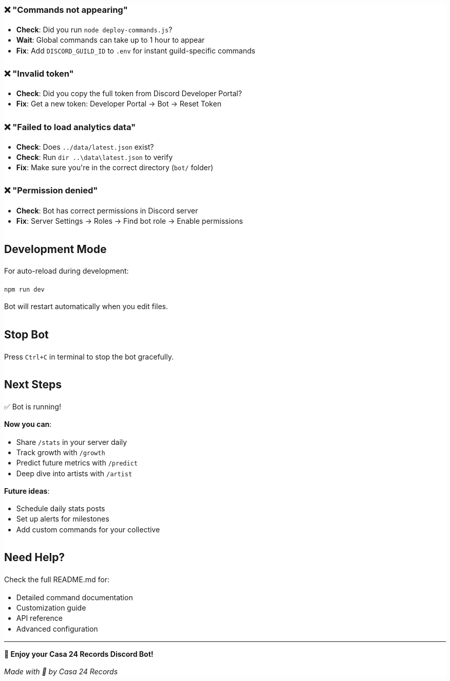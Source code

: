 ### ❌ "Commands not appearing"
- **Check**: Did you run `node deploy-commands.js`?
- **Wait**: Global commands can take up to 1 hour to appear
- **Fix**: Add `DISCORD_GUILD_ID` to `.env` for instant guild-specific commands

### ❌ "Invalid token"
- **Check**: Did you copy the full token from Discord Developer Portal?
- **Fix**: Get a new token: Developer Portal → Bot → Reset Token

### ❌ "Failed to load analytics data"
- **Check**: Does `../data/latest.json` exist?
- **Check**: Run `dir ..\data\latest.json` to verify
- **Fix**: Make sure you're in the correct directory (`bot/` folder)

### ❌ "Permission denied"
- **Check**: Bot has correct permissions in Discord server
- **Fix**: Server Settings → Roles → Find bot role → Enable permissions

## Development Mode

For auto-reload during development:
```bash
npm run dev
```

Bot will restart automatically when you edit files.

## Stop Bot

Press `Ctrl+C` in terminal to stop the bot gracefully.

## Next Steps

✅ Bot is running!

**Now you can**:
- Share `/stats` in your server daily
- Track growth with `/growth`
- Predict future metrics with `/predict`
- Deep dive into artists with `/artist`

**Future ideas**:
- Schedule daily stats posts
- Set up alerts for milestones
- Add custom commands for your collective

## Need Help?

Check the full README.md for:
- Detailed command documentation
- Customization guide
- API reference
- Advanced configuration

---

**🎵 Enjoy your Casa 24 Records Discord Bot!**

*Made with 💚 by Casa 24 Records*
